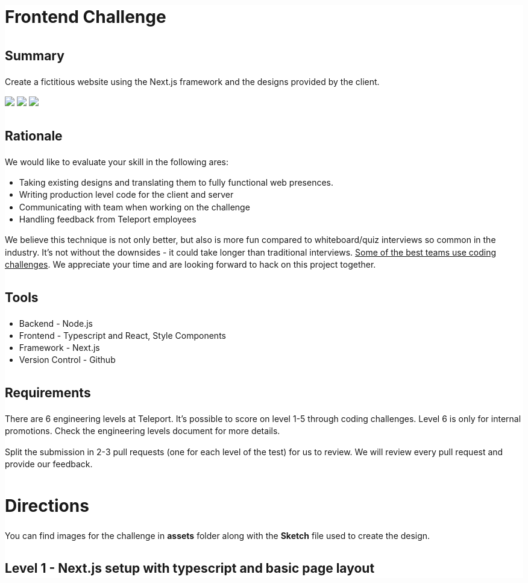 # Frontend Challenge

## Summary

Create a fictitious website using the Next.js framework and the designs provided by the client.

<img src="./screenshots/website.png" height="400" />
<img src="./screenshots/authenticated.png" height="400" />
<img src="./screenshots/mobile.png" height="400" />

## Rationale

We would like to evaluate your skill in the following ares:

- Taking existing designs and translating them to fully functional web presences.
- Writing production level code for the client and server
- Communicating with team when working on the challenge
- Handling feedback from Teleport employees

We believe this technique is not only better, but also is more fun compared to whiteboard/quiz interviews so common in the industry. It’s not without the downsides - it could take longer than traditional interviews. [Some of the best teams use coding challenges](https://sockpuppet.org/blog/2015/03/06/the-hiring-post/). We appreciate your time and are looking forward to hack on this project together.

## Tools

- Backend - Node.js
- Frontend - Typescript and React, Style Components
- Framework - Next.js
- Version Control - Github

## Requirements

There are 6 engineering levels at Teleport. It’s possible to score on level 1-5 through coding challenges. Level 6 is only for internal promotions. Check the engineering levels document for more details.

Split the submission in 2-3 pull requests (one for each level of the test) for us to review. We will review every pull request and provide our feedback.

# Directions

You can find images for the challenge in **assets** folder along with the **Sketch** file used to create the design.

## Level 1 - Next.js setup with typescript and basic page layout
